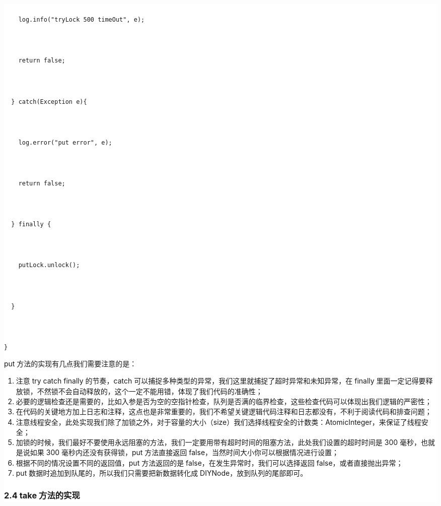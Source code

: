 ```

    log.info("tryLock 500 timeOut", e);



    return false;



  } catch(Exception e){



    log.error("put error", e);



    return false;



  } finally {



    putLock.unlock();



  }



}
```

put 方法的实现有几点我们需要注意的是：

1. 注意 try catch finally 的节奏，catch 可以捕捉多种类型的异常，我们这里就捕捉了超时异常和未知异常，在 finally 里面一定记得要释放锁，不然锁不会自动释放的，这个一定不能用错，体现了我们代码的准确性；
2. 必要的逻辑检查还是需要的，比如入参是否为空的空指针检查，队列是否满的临界检查，这些检查代码可以体现出我们逻辑的严密性；
3. 在代码的关键地方加上日志和注释，这点也是非常重要的，我们不希望关键逻辑代码注释和日志都没有，不利于阅读代码和排查问题；
4. 注意线程安全，此处实现我们除了加锁之外，对于容量的大小（size）我们选择线程安全的计数类：AtomicInteger，来保证了线程安全；
5. 加锁的时候，我们最好不要使用永远阻塞的方法，我们一定要用带有超时时间的阻塞方法，此处我们设置的超时时间是 300 毫秒，也就是说如果 300 毫秒内还没有获得锁，put 方法直接返回 false，当然时间大小你可以根据情况进行设置；
6. 根据不同的情况设置不同的返回值，put 方法返回的是 false，在发生异常时，我们可以选择返回 false，或者直接抛出异常；
7. put 数据时追加到队尾的，所以我们只需要把新数据转化成 DIYNode，放到队列的尾部即可。



### 2.4 take 方法的实现
